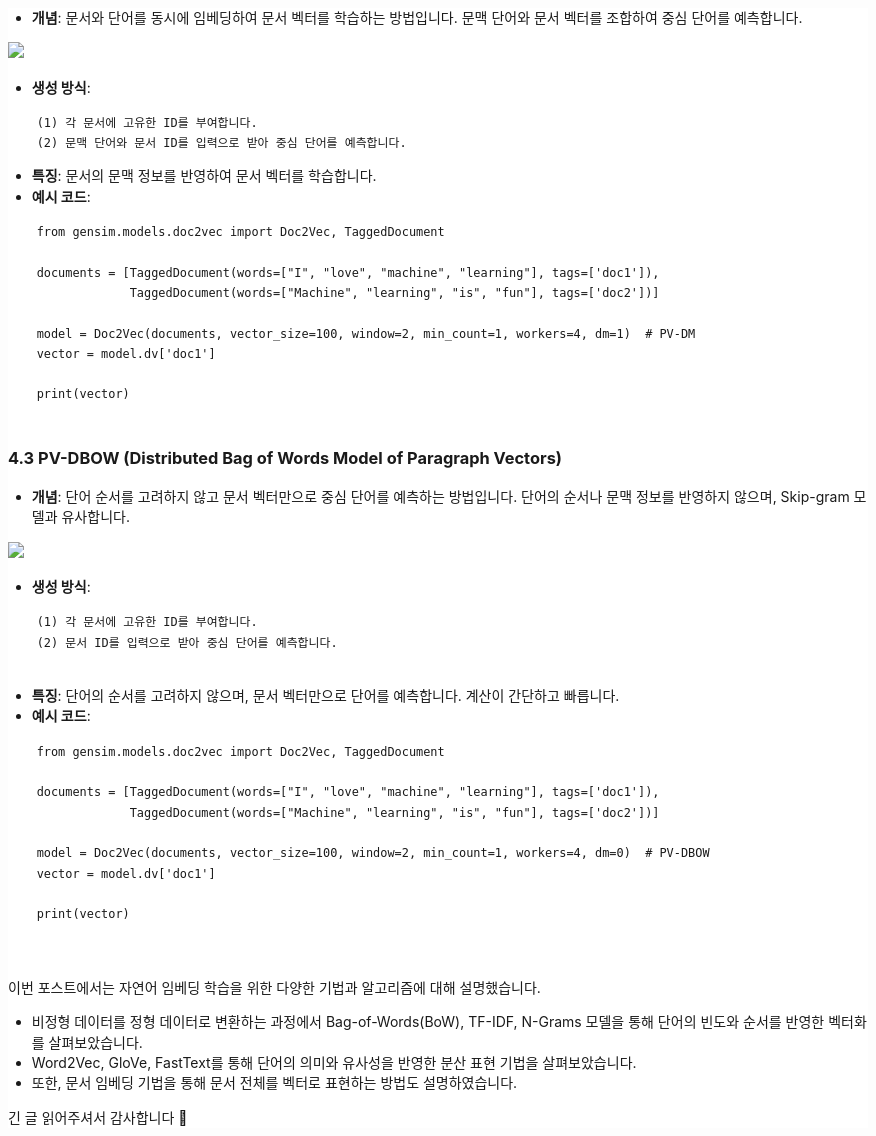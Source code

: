 * **개념**: 문서와 단어를 동시에 임베딩하여 문서 벡터를 학습하는 방법입니다. 문맥 단어와 문서 벡터를 조합하여 중심 단어를 예측합니다.

![](https://velog.velcdn.com/images/euisuk-chung/post/e7b65c36-dbb0-437c-945a-dd0948d0d14e/image.png)

* **생성 방식**:

```
    (1) 각 문서에 고유한 ID를 부여합니다.
    (2) 문맥 단어와 문서 ID를 입력으로 받아 중심 단어를 예측합니다.
```

* **특징**: 문서의 문맥 정보를 반영하여 문서 벡터를 학습합니다.
* **예시 코드**:

```
    from gensim.models.doc2vec import Doc2Vec, TaggedDocument
    
    documents = [TaggedDocument(words=["I", "love", "machine", "learning"], tags=['doc1']),
                 TaggedDocument(words=["Machine", "learning", "is", "fun"], tags=['doc2'])]
    
    model = Doc2Vec(documents, vector_size=100, window=2, min_count=1, workers=4, dm=1)  # PV-DM
    vector = model.dv['doc1']
    
    print(vector)
    
```
### 4.3 PV-DBOW (Distributed Bag of Words Model of Paragraph Vectors)

* **개념**: 단어 순서를 고려하지 않고 문서 벡터만으로 중심 단어를 예측하는 방법입니다. 단어의 순서나 문맥 정보를 반영하지 않으며, Skip-gram 모델과 유사합니다.

![](https://velog.velcdn.com/images/euisuk-chung/post/577bd4d6-d7a0-43a5-8c45-de8470101e16/image.png)

* **생성 방식**:

```
    (1) 각 문서에 고유한 ID를 부여합니다.
    (2) 문서 ID를 입력으로 받아 중심 단어를 예측합니다.
    
```

* **특징**: 단어의 순서를 고려하지 않으며, 문서 벡터만으로 단어를 예측합니다. 계산이 간단하고 빠릅니다.
* **예시 코드**:

```
    from gensim.models.doc2vec import Doc2Vec, TaggedDocument
    
    documents = [TaggedDocument(words=["I", "love", "machine", "learning"], tags=['doc1']),
                 TaggedDocument(words=["Machine", "learning", "is", "fun"], tags=['doc2'])]
    
    model = Doc2Vec(documents, vector_size=100, window=2, min_count=1, workers=4, dm=0)  # PV-DBOW
    vector = model.dv['doc1']
    
    print(vector)
    
    
```

이번 포스트에서는 자연어 임베딩 학습을 위한 다양한 기법과 알고리즘에 대해 설명했습니다.

* 비정형 데이터를 정형 데이터로 변환하는 과정에서 Bag-of-Words(BoW), TF-IDF, N-Grams 모델을 통해 단어의 빈도와 순서를 반영한 벡터화를 살펴보았습니다.
* Word2Vec, GloVe, FastText를 통해 단어의 의미와 유사성을 반영한 분산 표현 기법을 살펴보았습니다.
* 또한, 문서 임베딩 기법을 통해 문서 전체를 벡터로 표현하는 방법도 설명하였습니다.

긴 글 읽어주셔서 감사합니다 💌

